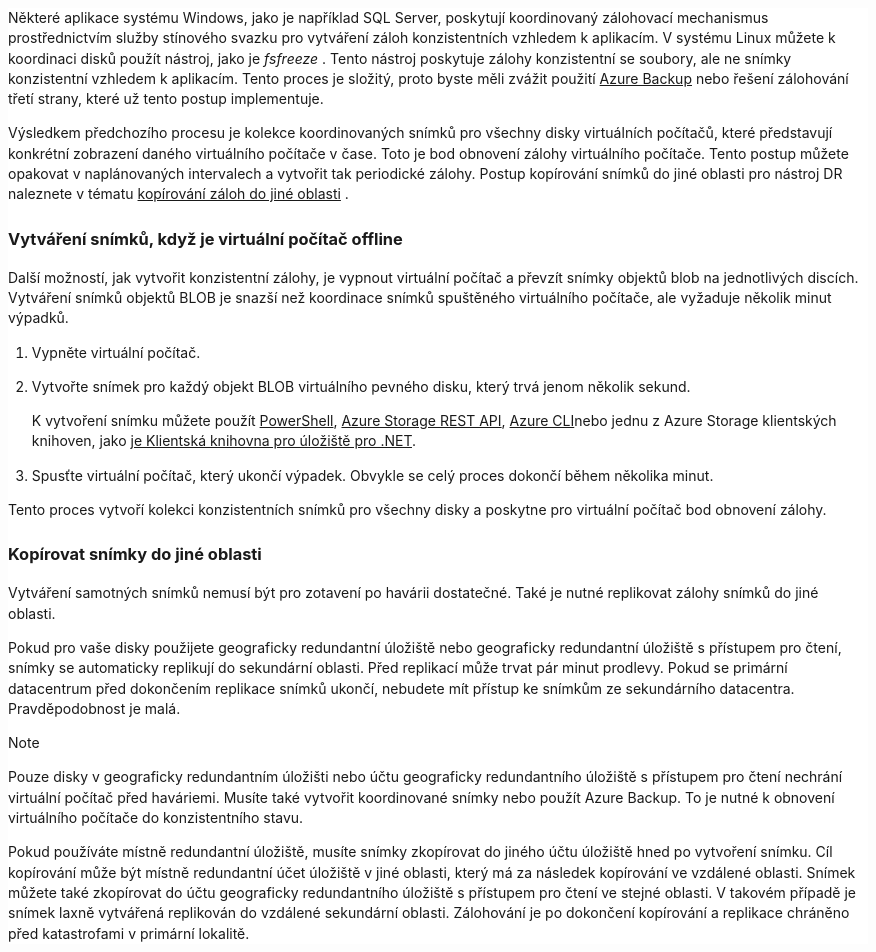 Některé aplikace systému Windows, jako je například SQL Server, poskytují koordinovaný zálohovací mechanismus prostřednictvím služby stínového svazku pro vytváření záloh konzistentních vzhledem k aplikacím. V systému Linux můžete k koordinaci disků použít nástroj, jako je *fsfreeze* . Tento nástroj poskytuje zálohy konzistentní se soubory, ale ne snímky konzistentní vzhledem k aplikacím. Tento proces je složitý, proto byste měli zvážit použití [Azure Backup](../articles/backup/backup-azure-vms-introduction.md) nebo řešení zálohování třetí strany, které už tento postup implementuje.

Výsledkem předchozího procesu je kolekce koordinovaných snímků pro všechny disky virtuálních počítačů, které představují konkrétní zobrazení daného virtuálního počítače v čase. Toto je bod obnovení zálohy virtuálního počítače. Tento postup můžete opakovat v naplánovaných intervalech a vytvořit tak periodické zálohy. Postup kopírování snímků do jiné oblasti pro nástroj DR naleznete v tématu [kopírování záloh do jiné oblasti](#copy-the-snapshots-to-another-region) .

### <a name="create-snapshots-while-the-vm-is-offline"></a>Vytváření snímků, když je virtuální počítač offline

Další možností, jak vytvořit konzistentní zálohy, je vypnout virtuální počítač a převzít snímky objektů blob na jednotlivých discích. Vytváření snímků objektů BLOB je snazší než koordinace snímků spuštěného virtuálního počítače, ale vyžaduje několik minut výpadků.

1. Vypněte virtuální počítač.

1. Vytvořte snímek pro každý objekt BLOB virtuálního pevného disku, který trvá jenom několik sekund.

    K vytvoření snímku můžete použít [PowerShell](../articles/storage/common/storage-powershell-guide-full.md), [Azure Storage REST API](https://msdn.microsoft.com/library/azure/ee691971.aspx), [Azure CLI](/cli/azure/)nebo jednu z Azure Storage klientských knihoven, jako [je Klientská knihovna pro úložiště pro .NET](https://msdn.microsoft.com/library/azure/hh488361.aspx).

1. Spusťte virtuální počítač, který ukončí výpadek. Obvykle se celý proces dokončí během několika minut.

Tento proces vytvoří kolekci konzistentních snímků pro všechny disky a poskytne pro virtuální počítač bod obnovení zálohy.

### <a name="copy-the-snapshots-to-another-region"></a>Kopírovat snímky do jiné oblasti

Vytváření samotných snímků nemusí být pro zotavení po havárii dostatečné. Také je nutné replikovat zálohy snímků do jiné oblasti.

Pokud pro vaše disky použijete geograficky redundantní úložiště nebo geograficky redundantní úložiště s přístupem pro čtení, snímky se automaticky replikují do sekundární oblasti. Před replikací může trvat pár minut prodlevy. Pokud se primární datacentrum před dokončením replikace snímků ukončí, nebudete mít přístup ke snímkům ze sekundárního datacentra. Pravděpodobnost je malá.

> [!NOTE]
> Pouze disky v geograficky redundantním úložišti nebo účtu geograficky redundantního úložiště s přístupem pro čtení nechrání virtuální počítač před haváriemi. Musíte také vytvořit koordinované snímky nebo použít Azure Backup. To je nutné k obnovení virtuálního počítače do konzistentního stavu.

Pokud používáte místně redundantní úložiště, musíte snímky zkopírovat do jiného účtu úložiště hned po vytvoření snímku. Cíl kopírování může být místně redundantní účet úložiště v jiné oblasti, který má za následek kopírování ve vzdálené oblasti. Snímek můžete také zkopírovat do účtu geograficky redundantního úložiště s přístupem pro čtení ve stejné oblasti. V takovém případě je snímek laxně vytvářená replikován do vzdálené sekundární oblasti. Zálohování je po dokončení kopírování a replikace chráněno před katastrofami v primární lokalitě.


[1]: ./media/virtual-machines-common-backup-and-disaster-recovery-for-azure-iaas-disks/backup-and-disaster-recovery-for-azure-iaas-disks-1.png
[2]: ./media/virtual-machines-common-backup-and-disaster-recovery-for-azure-iaas-disks/backup-and-disaster-recovery-for-azure-iaas-disks-2.png
